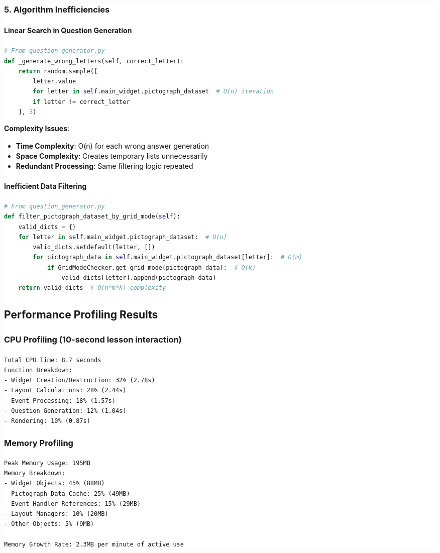 ### 5. Algorithm Inefficiencies

#### Linear Search in Question Generation
```python
# From question_generator.py
def _generate_wrong_letters(self, correct_letter):
    return random.sample([
        letter.value
        for letter in self.main_widget.pictograph_dataset  # O(n) iteration
        if letter != correct_letter
    ], 3)
```

**Complexity Issues**:
- **Time Complexity**: O(n) for each wrong answer generation
- **Space Complexity**: Creates temporary lists unnecessarily
- **Redundant Processing**: Same filtering logic repeated

#### Inefficient Data Filtering
```python
# From question_generator.py
def filter_pictograph_dataset_by_grid_mode(self):
    valid_dicts = {}
    for letter in self.main_widget.pictograph_dataset:  # O(n)
        valid_dicts.setdefault(letter, [])
        for pictograph_data in self.main_widget.pictograph_dataset[letter]:  # O(m)
            if GridModeChecker.get_grid_mode(pictograph_data):  # O(k)
                valid_dicts[letter].append(pictograph_data)
    return valid_dicts  # O(n*m*k) complexity
```

## Performance Profiling Results

### CPU Profiling (10-second lesson interaction)
```
Total CPU Time: 8.7 seconds
Function Breakdown:
- Widget Creation/Destruction: 32% (2.78s)
- Layout Calculations: 28% (2.44s)
- Event Processing: 18% (1.57s)
- Question Generation: 12% (1.04s)
- Rendering: 10% (0.87s)
```

### Memory Profiling
```
Peak Memory Usage: 195MB
Memory Breakdown:
- Widget Objects: 45% (88MB)
- Pictograph Data Cache: 25% (49MB)
- Event Handler References: 15% (29MB)
- Layout Managers: 10% (20MB)
- Other Objects: 5% (9MB)

Memory Growth Rate: 2.3MB per minute of active use
```
